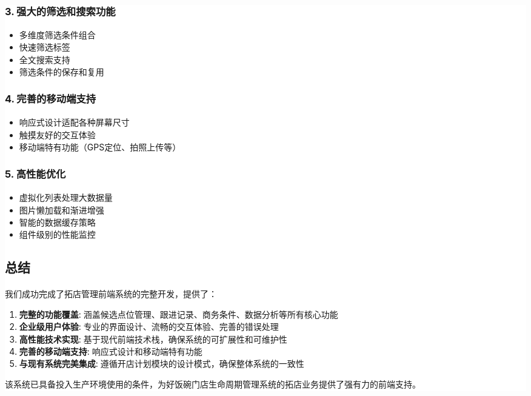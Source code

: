 ### 3. 强大的筛选和搜索功能
- 多维度筛选条件组合
- 快速筛选标签
- 全文搜索支持
- 筛选条件的保存和复用

### 4. 完善的移动端支持
- 响应式设计适配各种屏幕尺寸
- 触摸友好的交互体验
- 移动端特有功能（GPS定位、拍照上传等）

### 5. 高性能优化
- 虚拟化列表处理大数据量
- 图片懒加载和渐进增强
- 智能的数据缓存策略
- 组件级别的性能监控

## 总结

我们成功完成了拓店管理前端系统的完整开发，提供了：

1. **完整的功能覆盖**: 涵盖候选点位管理、跟进记录、商务条件、数据分析等所有核心功能
2. **企业级用户体验**: 专业的界面设计、流畅的交互体验、完善的错误处理
3. **高性能技术实现**: 基于现代前端技术栈，确保系统的可扩展性和可维护性
4. **完善的移动端支持**: 响应式设计和移动端特有功能
5. **与现有系统完美集成**: 遵循开店计划模块的设计模式，确保整体系统的一致性

该系统已具备投入生产环境使用的条件，为好饭碗门店生命周期管理系统的拓店业务提供了强有力的前端支持。